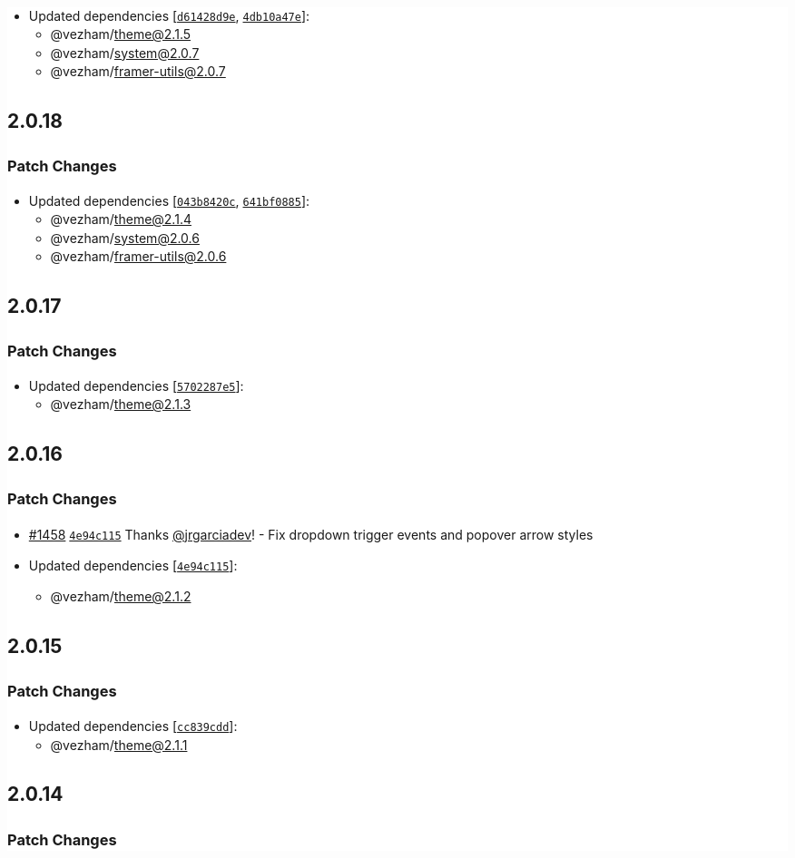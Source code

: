 - Updated dependencies [[`d61428d9e`](https://github.com/vezham/heroui/commit/d61428d9e6c1c0590593fb1f0136e226051b7e23), [`4db10a47e`](https://github.com/vezham/heroui/commit/4db10a47e96ad8315b5b96c2ff15574ac0fdeecc)]:
  - @vezham/theme@2.1.5
  - @vezham/system@2.0.7
  - @vezham/framer-utils@2.0.7

## 2.0.18

### Patch Changes

- Updated dependencies [[`043b8420c`](https://github.com/vezham/heroui/commit/043b8420cfb659cbb6bb36404807ec3cc8ac8592), [`641bf0885`](https://github.com/vezham/heroui/commit/641bf0885b6af2d7f36f27d83716a441975a5ca5)]:
  - @vezham/theme@2.1.4
  - @vezham/system@2.0.6
  - @vezham/framer-utils@2.0.6

## 2.0.17

### Patch Changes

- Updated dependencies [[`5702287e5`](https://github.com/vezham/heroui/commit/5702287e5622a8f0a0326c7cc0c200808c7971a8)]:
  - @vezham/theme@2.1.3

## 2.0.16

### Patch Changes

- [#1458](https://github.com/vezham/heroui/pull/1458) [`4e94c115`](https://github.com/vezham/heroui/commit/4e94c115281c2774424d687877e036a9af1bce01) Thanks [@jrgarciadev](https://github.com/jrgarciadev)! - Fix dropdown trigger events and popover arrow styles

- Updated dependencies [[`4e94c115`](https://github.com/vezham/heroui/commit/4e94c115281c2774424d687877e036a9af1bce01)]:
  - @vezham/theme@2.1.2

## 2.0.15

### Patch Changes

- Updated dependencies [[`cc839cdd`](https://github.com/vezham/heroui/commit/cc839cdd1fd54931bfba137e2f9b5e8007a7e47d)]:
  - @vezham/theme@2.1.1

## 2.0.14

### Patch Changes
